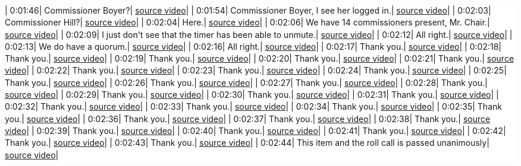 | 0:01:46| Commissioner Boyer?| [source video](https://archive.org/details/planning-r-399-201210?start=106)|
| 0:01:54| Commissioner Boyer, I see her logged in.| [source video](https://archive.org/details/planning-r-399-201210?start=114)|
| 0:02:03| Commissioner Hill?| [source video](https://archive.org/details/planning-r-399-201210?start=123)|
| 0:02:04| Here.| [source video](https://archive.org/details/planning-r-399-201210?start=124)|
| 0:02:06| We have 14 commissioners present, Mr. Chair.| [source video](https://archive.org/details/planning-r-399-201210?start=126)|
| 0:02:09| I just don't see that the timer has been able to unmute.| [source video](https://archive.org/details/planning-r-399-201210?start=129)|
| 0:02:12| All right.| [source video](https://archive.org/details/planning-r-399-201210?start=132)|
| 0:02:13| We do have a quorum.| [source video](https://archive.org/details/planning-r-399-201210?start=133)|
| 0:02:16| All right.| [source video](https://archive.org/details/planning-r-399-201210?start=136)|
| 0:02:17| Thank you.| [source video](https://archive.org/details/planning-r-399-201210?start=137)|
| 0:02:18| Thank you.| [source video](https://archive.org/details/planning-r-399-201210?start=138)|
| 0:02:19| Thank you.| [source video](https://archive.org/details/planning-r-399-201210?start=139)|
| 0:02:20| Thank you.| [source video](https://archive.org/details/planning-r-399-201210?start=140)|
| 0:02:21| Thank you.| [source video](https://archive.org/details/planning-r-399-201210?start=141)|
| 0:02:22| Thank you.| [source video](https://archive.org/details/planning-r-399-201210?start=142)|
| 0:02:23| Thank you.| [source video](https://archive.org/details/planning-r-399-201210?start=143)|
| 0:02:24| Thank you.| [source video](https://archive.org/details/planning-r-399-201210?start=144)|
| 0:02:25| Thank you.| [source video](https://archive.org/details/planning-r-399-201210?start=145)|
| 0:02:26| Thank you.| [source video](https://archive.org/details/planning-r-399-201210?start=146)|
| 0:02:27| Thank you.| [source video](https://archive.org/details/planning-r-399-201210?start=147)|
| 0:02:28| Thank you.| [source video](https://archive.org/details/planning-r-399-201210?start=148)|
| 0:02:29| Thank you.| [source video](https://archive.org/details/planning-r-399-201210?start=149)|
| 0:02:30| Thank you.| [source video](https://archive.org/details/planning-r-399-201210?start=150)|
| 0:02:31| Thank you.| [source video](https://archive.org/details/planning-r-399-201210?start=151)|
| 0:02:32| Thank you.| [source video](https://archive.org/details/planning-r-399-201210?start=152)|
| 0:02:33| Thank you.| [source video](https://archive.org/details/planning-r-399-201210?start=153)|
| 0:02:34| Thank you.| [source video](https://archive.org/details/planning-r-399-201210?start=154)|
| 0:02:35| Thank you.| [source video](https://archive.org/details/planning-r-399-201210?start=155)|
| 0:02:36| Thank you.| [source video](https://archive.org/details/planning-r-399-201210?start=156)|
| 0:02:37| Thank you.| [source video](https://archive.org/details/planning-r-399-201210?start=157)|
| 0:02:38| Thank you.| [source video](https://archive.org/details/planning-r-399-201210?start=158)|
| 0:02:39| Thank you.| [source video](https://archive.org/details/planning-r-399-201210?start=159)|
| 0:02:40| Thank you.| [source video](https://archive.org/details/planning-r-399-201210?start=160)|
| 0:02:41| Thank you.| [source video](https://archive.org/details/planning-r-399-201210?start=161)|
| 0:02:42| Thank you.| [source video](https://archive.org/details/planning-r-399-201210?start=162)|
| 0:02:43| Thank you.| [source video](https://archive.org/details/planning-r-399-201210?start=163)|
| 0:02:44| This item and the roll call is passed unanimously| [source video](https://archive.org/details/planning-r-399-201210?start=164)|